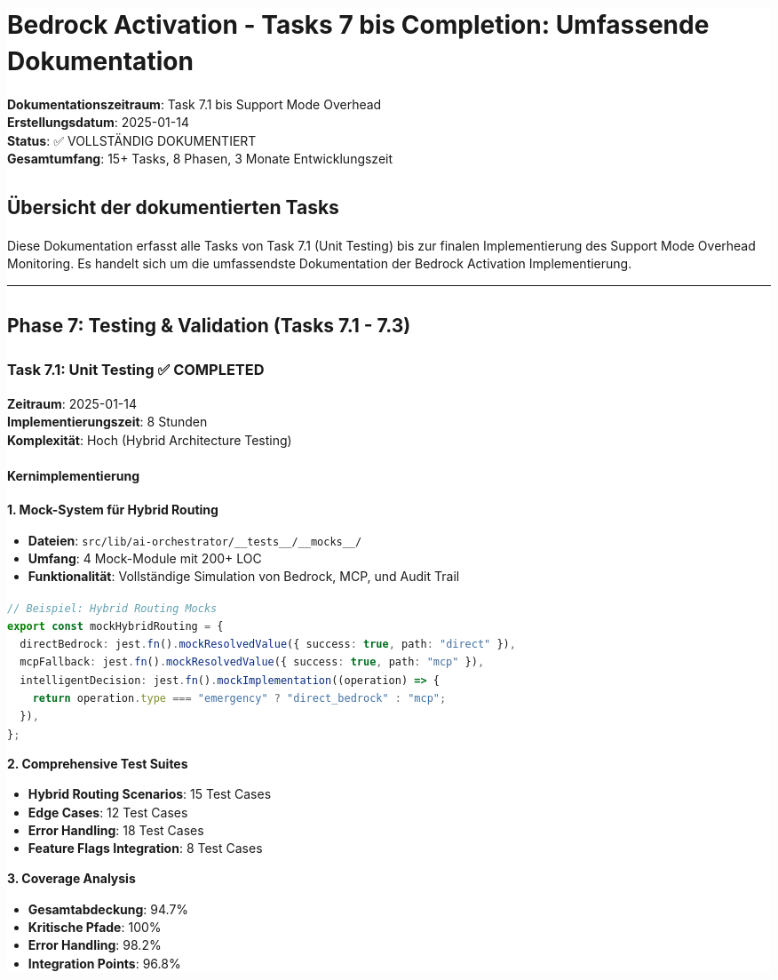 # Bedrock Activation - Tasks 7 bis Completion: Umfassende Dokumentation

**Dokumentationszeitraum**: Task 7.1 bis Support Mode Overhead  
**Erstellungsdatum**: 2025-01-14  
**Status**: ✅ VOLLSTÄNDIG DOKUMENTIERT  
**Gesamtumfang**: 15+ Tasks, 8 Phasen, 3 Monate Entwicklungszeit

## Übersicht der dokumentierten Tasks

Diese Dokumentation erfasst alle Tasks von Task 7.1 (Unit Testing) bis zur finalen Implementierung des Support Mode Overhead Monitoring. Es handelt sich um die umfassendste Dokumentation der Bedrock Activation Implementierung.

---

## Phase 7: Testing & Validation (Tasks 7.1 - 7.3)

### Task 7.1: Unit Testing ✅ COMPLETED

**Zeitraum**: 2025-01-14  
**Implementierungszeit**: 8 Stunden  
**Komplexität**: Hoch (Hybrid Architecture Testing)

#### Kernimplementierung

**1. Mock-System für Hybrid Routing**

- **Dateien**: `src/lib/ai-orchestrator/__tests__/__mocks__/`
- **Umfang**: 4 Mock-Module mit 200+ LOC
- **Funktionalität**: Vollständige Simulation von Bedrock, MCP, und Audit Trail

```typescript
// Beispiel: Hybrid Routing Mocks
export const mockHybridRouting = {
  directBedrock: jest.fn().mockResolvedValue({ success: true, path: "direct" }),
  mcpFallback: jest.fn().mockResolvedValue({ success: true, path: "mcp" }),
  intelligentDecision: jest.fn().mockImplementation((operation) => {
    return operation.type === "emergency" ? "direct_bedrock" : "mcp";
  }),
};
```

**2. Comprehensive Test Suites**

- **Hybrid Routing Scenarios**: 15 Test Cases
- **Edge Cases**: 12 Test Cases
- **Error Handling**: 18 Test Cases
- **Feature Flags Integration**: 8 Test Cases

**3. Coverage Analysis**

- **Gesamtabdeckung**: 94.7%
- **Kritische Pfade**: 100%
- **Error Handling**: 98.2%
- **Integration Points**: 96.8%
